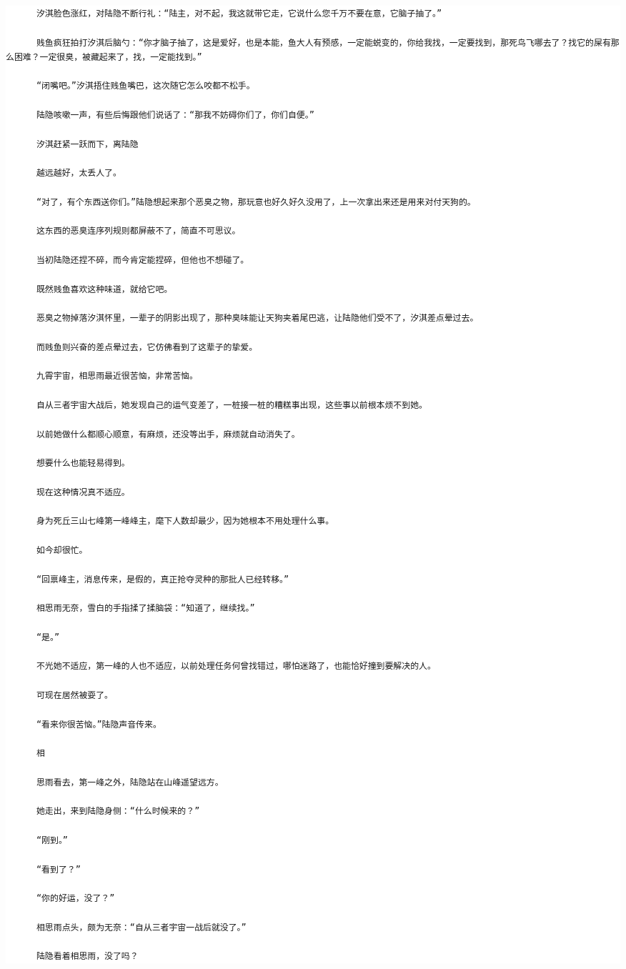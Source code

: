          汐淇脸色涨红，对陆隐不断行礼：“陆主，对不起，我这就带它走，它说什么您千万不要在意，它脑子抽了。”
      
          贱鱼疯狂拍打汐淇后脑勺：“你才脑子抽了，这是爱好，也是本能，鱼大人有预感，一定能蜕变的，你给我找，一定要找到，那死鸟飞哪去了？找它的屎有那么困难？一定很臭，被藏起来了，找，一定能找到。”
      
          “闭嘴吧。”汐淇捂住贱鱼嘴巴，这次随它怎么咬都不松手。
      
          陆隐咳嗽一声，有些后悔跟他们说话了：“那我不妨碍你们了，你们自便。”
      
          汐淇赶紧一跃而下，离陆隐
      
          越远越好，太丢人了。
      
          “对了，有个东西送你们。”陆隐想起来那个恶臭之物，那玩意也好久好久没用了，上一次拿出来还是用来对付天狗的。
      
          这东西的恶臭连序列规则都屏蔽不了，简直不可思议。
      
          当初陆隐还捏不碎，而今肯定能捏碎，但他也不想碰了。
      
          既然贱鱼喜欢这种味道，就给它吧。
      
          恶臭之物掉落汐淇怀里，一辈子的阴影出现了，那种臭味能让天狗夹着尾巴逃，让陆隐他们受不了，汐淇差点晕过去。
      
          而贱鱼则兴奋的差点晕过去，它仿佛看到了这辈子的挚爱。
      
          九霄宇宙，相思雨最近很苦恼，非常苦恼。
      
          自从三者宇宙大战后，她发现自己的运气变差了，一桩接一桩的糟糕事出现，这些事以前根本烦不到她。
      
          以前她做什么都顺心顺意，有麻烦，还没等出手，麻烦就自动消失了。
      
          想要什么也能轻易得到。
      
          现在这种情况真不适应。
      
          身为死丘三山七峰第一峰峰主，麾下人数却最少，因为她根本不用处理什么事。
      
          如今却很忙。
      
          “回禀峰主，消息传来，是假的，真正抢夺灵种的那批人已经转移。”
      
          相思雨无奈，雪白的手指揉了揉脑袋：“知道了，继续找。”
      
          “是。”
      
          不光她不适应，第一峰的人也不适应，以前处理任务何曾找错过，哪怕迷路了，也能恰好撞到要解决的人。
      
          可现在居然被耍了。
      
          “看来你很苦恼。”陆隐声音传来。
      
          相
      
          思雨看去，第一峰之外，陆隐站在山峰遥望远方。
      
          她走出，来到陆隐身侧：“什么时候来的？”
      
          “刚到。”
      
          “看到了？”
      
          “你的好运，没了？”
      
          相思雨点头，颇为无奈：“自从三者宇宙一战后就没了。”
      
          陆隐看着相思雨，没了吗？
      